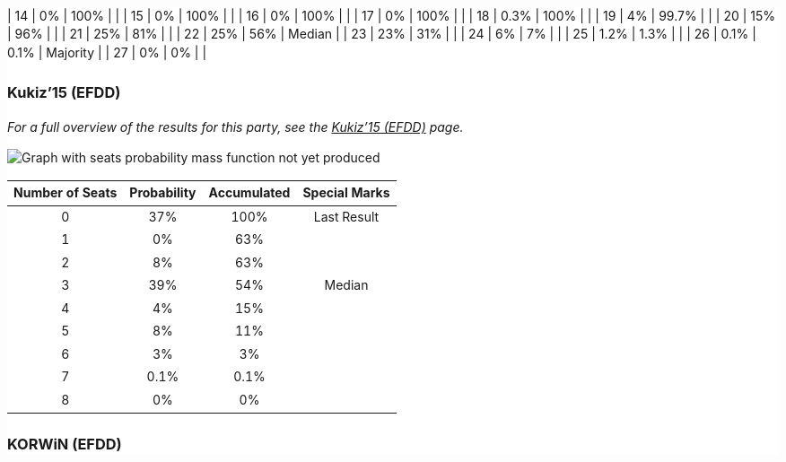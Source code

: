 | 14 | 0% | 100% |  |
| 15 | 0% | 100% |  |
| 16 | 0% | 100% |  |
| 17 | 0% | 100% |  |
| 18 | 0.3% | 100% |  |
| 19 | 4% | 99.7% |  |
| 20 | 15% | 96% |  |
| 21 | 25% | 81% |  |
| 22 | 25% | 56% | Median |
| 23 | 23% | 31% |  |
| 24 | 6% | 7% |  |
| 25 | 1.2% | 1.3% |  |
| 26 | 0.1% | 0.1% | Majority |
| 27 | 0% | 0% |  |

### Kukiz’15 (EFDD)

*For a full overview of the results for this party, see the [Kukiz’15 (EFDD)](party-kukiz’15efdd.html) page.*

![Graph with seats probability mass function not yet produced](average-2019-05-07-seats-pmf-kukiz’15efdd.png "Seats Probability Mass Function")

| Number of Seats | Probability | Accumulated | Special Marks |
|:---------------:|:-----------:|:-----------:|:-------------:|
| 0 | 37% | 100% | Last Result |
| 1 | 0% | 63% |  |
| 2 | 8% | 63% |  |
| 3 | 39% | 54% | Median |
| 4 | 4% | 15% |  |
| 5 | 8% | 11% |  |
| 6 | 3% | 3% |  |
| 7 | 0.1% | 0.1% |  |
| 8 | 0% | 0% |  |

### KORWiN (EFDD)
